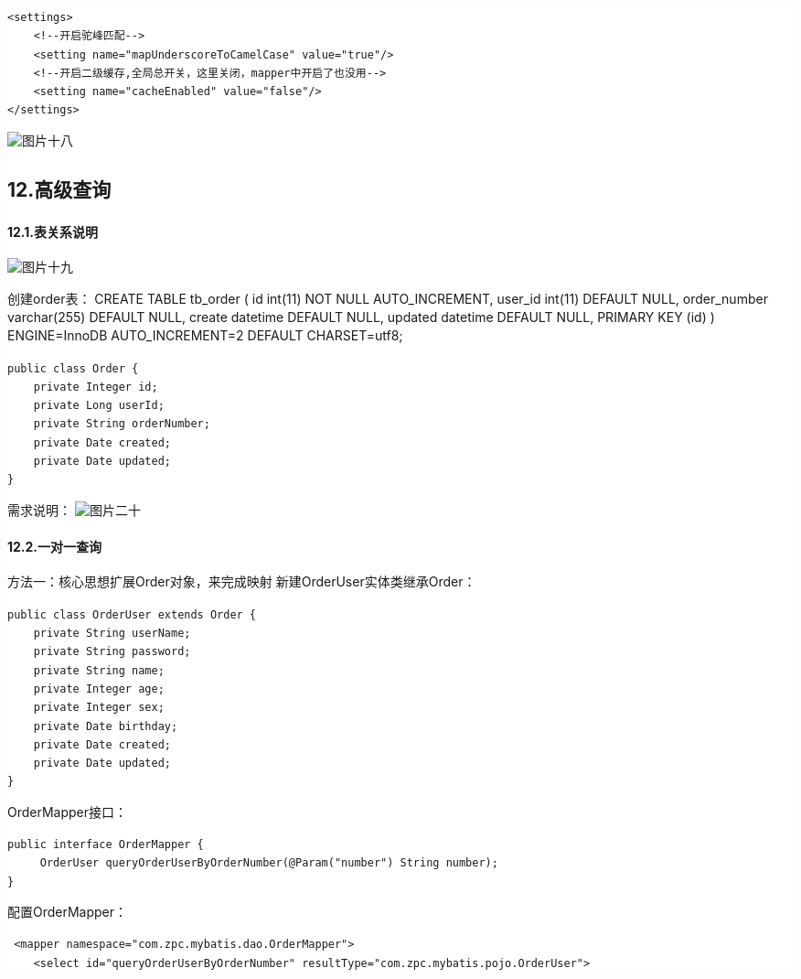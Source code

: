 

```
<settings>
    <!--开启驼峰匹配-->
    <setting name="mapUnderscoreToCamelCase" value="true"/>
    <!--开启二级缓存,全局总开关，这里关闭，mapper中开启了也没用-->
    <setting name="cacheEnabled" value="false"/>
</settings>
```
![图片十八](https://img-blog.csdnimg.cn/20201229212407115.png)

## 12.高级查询

#### 12.1.表关系说明
![图片十九](https://img-blog.csdnimg.cn/20201229212421904.png)

创建order表：
CREATE TABLE tb_order (
id int(11) NOT NULL AUTO_INCREMENT,
user_id int(11) DEFAULT NULL,
order_number varchar(255) DEFAULT NULL,
create datetime DEFAULT NULL,
updated datetime DEFAULT NULL,
PRIMARY KEY (id)
) ENGINE=InnoDB AUTO_INCREMENT=2 DEFAULT CHARSET=utf8;

```
public class Order {
    private Integer id;
    private Long userId;
    private String orderNumber;
    private Date created;
    private Date updated;
}
```

需求说明：
![图片二十](https://img-blog.csdnimg.cn/20201229212437871.png)

#### 12.2.一对一查询
方法一：核心思想扩展Order对象，来完成映射
新建OrderUser实体类继承Order：
```
public class OrderUser extends Order {
    private String userName;
    private String password;
    private String name;
    private Integer age;
    private Integer sex;
    private Date birthday;
    private Date created;
    private Date updated;
}
```
OrderMapper接口：
```
public interface OrderMapper {
     OrderUser queryOrderUserByOrderNumber(@Param("number") String number);
}
```
配置OrderMapper：
```
 <mapper namespace="com.zpc.mybatis.dao.OrderMapper">
    <select id="queryOrderUserByOrderNumber" resultType="com.zpc.mybatis.pojo.OrderUser">
```